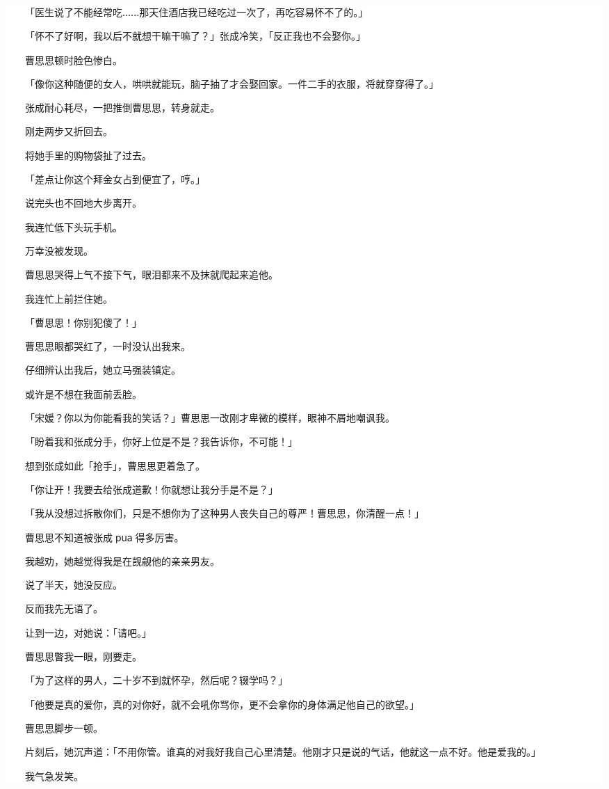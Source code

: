 &emsp;&emsp;「医生说了不能经常吃......那天住酒店我已经吃过一次了，再吃容易怀不了的。」  
  
&emsp;&emsp;「怀不了好啊，我以后不就想干嘛干嘛了？」张成冷笑，「反正我也不会娶你。」  
  
&emsp;&emsp;曹思思顿时脸色惨白。  
  
&emsp;&emsp;「像你这种随便的女人，哄哄就能玩，脑子抽了才会娶回家。一件二手的衣服，将就穿穿得了。」  
  
&emsp;&emsp;张成耐心耗尽，一把推倒曹思思，转身就走。  
  
&emsp;&emsp;刚走两步又折回去。  
  
&emsp;&emsp;将她手里的购物袋扯了过去。  
  
&emsp;&emsp;「差点让你这个拜金女占到便宜了，哼。」  
  
&emsp;&emsp;说完头也不回地大步离开。  
  
&emsp;&emsp;我连忙低下头玩手机。  
  
&emsp;&emsp;万幸没被发现。  
  
&emsp;&emsp;曹思思哭得上气不接下气，眼泪都来不及抹就爬起来追他。  
  
&emsp;&emsp;我连忙上前拦住她。  
  
&emsp;&emsp;「曹思思！你别犯傻了！」  
  
&emsp;&emsp;曹思思眼都哭红了，一时没认出我来。  
  
&emsp;&emsp;仔细辨认出我后，她立马强装镇定。  
  
&emsp;&emsp;或许是不想在我面前丢脸。  
  
&emsp;&emsp;「宋媛？你以为你能看我的笑话？」曹思思一改刚才卑微的模样，眼神不屑地嘲讽我。  
  
&emsp;&emsp;「盼着我和张成分手，你好上位是不是？我告诉你，不可能！」  
  
&emsp;&emsp;想到张成如此「抢手」，曹思思更着急了。  
  
&emsp;&emsp;「你让开！我要去给张成道歉！你就想让我分手是不是？」  
  
&emsp;&emsp;「我从没想过拆散你们，只是不想你为了这种男人丧失自己的尊严！曹思思，你清醒一点！」  
  
&emsp;&emsp;曹思思不知道被张成 pua 得多厉害。  
  
&emsp;&emsp;我越劝，她越觉得我是在觊觎他的亲亲男友。  
  
&emsp;&emsp;说了半天，她没反应。  
  
&emsp;&emsp;反而我先无语了。  
  
&emsp;&emsp;让到一边，对她说：「请吧。」  
  
&emsp;&emsp;曹思思瞥我一眼，刚要走。  
  
&emsp;&emsp;「为了这样的男人，二十岁不到就怀孕，然后呢？辍学吗？」  
  
&emsp;&emsp;「他要是真的爱你，真的对你好，就不会吼你骂你，更不会拿你的身体满足他自己的欲望。」  
  
&emsp;&emsp;曹思思脚步一顿。  
  
&emsp;&emsp;片刻后，她沉声道：「不用你管。谁真的对我好我自己心里清楚。他刚才只是说的气话，他就这一点不好。他是爱我的。」  
  
&emsp;&emsp;我气急发笑。  
  